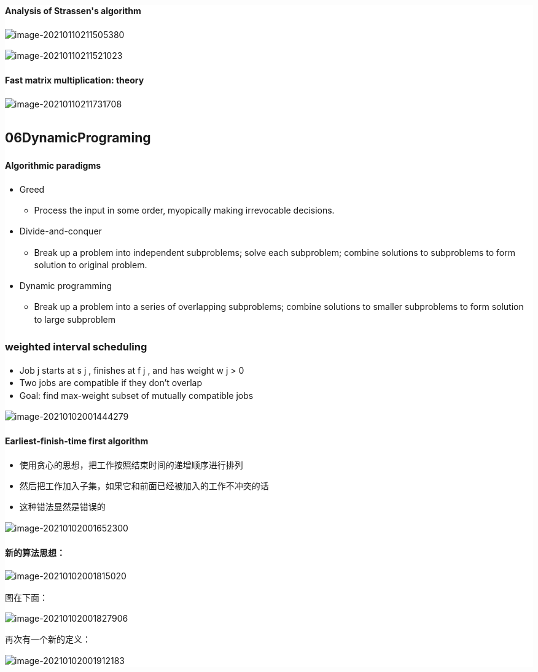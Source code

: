 #### Analysis of Strassen's algorithm

![image-20210110211505380](C:\Users\why19991031\AppData\Roaming\Typora\typora-user-images\image-20210110211505380.png)

![image-20210110211521023](C:\Users\why19991031\AppData\Roaming\Typora\typora-user-images\image-20210110211521023.png)

#### Fast matrix multiplication: theory

![image-20210110211731708](C:\Users\why19991031\AppData\Roaming\Typora\typora-user-images\image-20210110211731708.png)

## 06DynamicPrograming

#### Algorithmic paradigms

- Greed
  - Process the input in some order, myopically making irrevocable decisions.

- Divide-and-conquer
  - Break up a problem into independent subproblems; solve each subproblem; combine solutions to subproblems to form solution to original problem.

- Dynamic programming
  - Break up a problem into a series of overlapping subproblems; combine solutions to smaller subproblems to form solution to large subproblem

### weighted interval scheduling

-  Job j starts at s j , finishes at f j , and has weight w j > 0
- Two jobs are compatible if they don’t overlap
- Goal: find max-weight subset of mutually compatible jobs

![image-20210102001444279](C:\Users\why19991031\AppData\Roaming\Typora\typora-user-images\image-20210102001444279.png)

#### Earliest-finish-time first algorithm

- 使用贪心的思想，把工作按照结束时间的递增顺序进行排列
- 然后把工作加入子集，如果它和前面已经被加入的工作不冲突的话

- 这种错法显然是错误的

![image-20210102001652300](C:\Users\why19991031\AppData\Roaming\Typora\typora-user-images\image-20210102001652300.png)

#### 新的算法思想：

![image-20210102001815020](C:\Users\why19991031\AppData\Roaming\Typora\typora-user-images\image-20210102001815020.png)

图在下面：

![image-20210102001827906](C:\Users\why19991031\AppData\Roaming\Typora\typora-user-images\image-20210102001827906.png)

再次有一个新的定义：

![image-20210102001912183](C:\Users\why19991031\AppData\Roaming\Typora\typora-user-images\image-20210102001912183.png)

